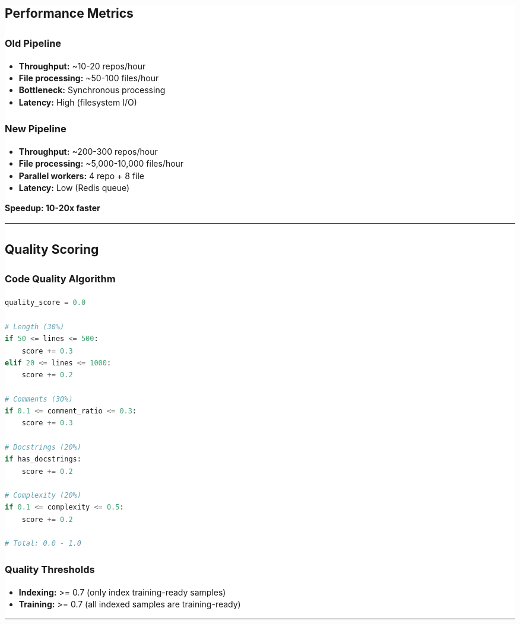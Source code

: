
## Performance Metrics

### Old Pipeline
- **Throughput:** ~10-20 repos/hour
- **File processing:** ~50-100 files/hour
- **Bottleneck:** Synchronous processing
- **Latency:** High (filesystem I/O)

### New Pipeline
- **Throughput:** ~200-300 repos/hour
- **File processing:** ~5,000-10,000 files/hour
- **Parallel workers:** 4 repo + 8 file
- **Latency:** Low (Redis queue)

**Speedup: 10-20x faster**

---

## Quality Scoring

### Code Quality Algorithm

```python
quality_score = 0.0

# Length (30%)
if 50 <= lines <= 500:
    score += 0.3
elif 20 <= lines <= 1000:
    score += 0.2

# Comments (30%)
if 0.1 <= comment_ratio <= 0.3:
    score += 0.3

# Docstrings (20%)
if has_docstrings:
    score += 0.2

# Complexity (20%)
if 0.1 <= complexity <= 0.5:
    score += 0.2

# Total: 0.0 - 1.0
```

### Quality Thresholds
- **Indexing:** >= 0.7 (only index training-ready samples)
- **Training:** >= 0.7 (all indexed samples are training-ready)

---